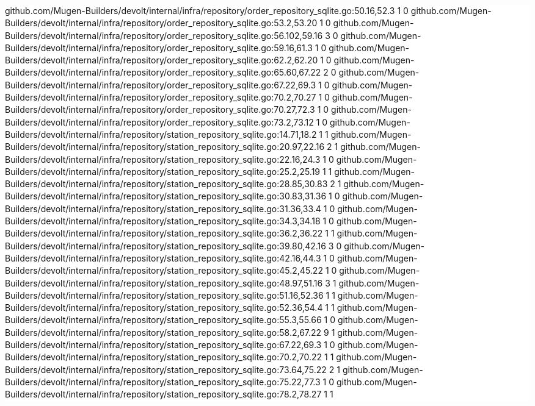 github.com/Mugen-Builders/devolt/internal/infra/repository/order_repository_sqlite.go:50.16,52.3 1 0
github.com/Mugen-Builders/devolt/internal/infra/repository/order_repository_sqlite.go:53.2,53.20 1 0
github.com/Mugen-Builders/devolt/internal/infra/repository/order_repository_sqlite.go:56.102,59.16 3 0
github.com/Mugen-Builders/devolt/internal/infra/repository/order_repository_sqlite.go:59.16,61.3 1 0
github.com/Mugen-Builders/devolt/internal/infra/repository/order_repository_sqlite.go:62.2,62.20 1 0
github.com/Mugen-Builders/devolt/internal/infra/repository/order_repository_sqlite.go:65.60,67.22 2 0
github.com/Mugen-Builders/devolt/internal/infra/repository/order_repository_sqlite.go:67.22,69.3 1 0
github.com/Mugen-Builders/devolt/internal/infra/repository/order_repository_sqlite.go:70.2,70.27 1 0
github.com/Mugen-Builders/devolt/internal/infra/repository/order_repository_sqlite.go:70.27,72.3 1 0
github.com/Mugen-Builders/devolt/internal/infra/repository/order_repository_sqlite.go:73.2,73.12 1 0
github.com/Mugen-Builders/devolt/internal/infra/repository/station_repository_sqlite.go:14.71,18.2 1 1
github.com/Mugen-Builders/devolt/internal/infra/repository/station_repository_sqlite.go:20.97,22.16 2 1
github.com/Mugen-Builders/devolt/internal/infra/repository/station_repository_sqlite.go:22.16,24.3 1 0
github.com/Mugen-Builders/devolt/internal/infra/repository/station_repository_sqlite.go:25.2,25.19 1 1
github.com/Mugen-Builders/devolt/internal/infra/repository/station_repository_sqlite.go:28.85,30.83 2 1
github.com/Mugen-Builders/devolt/internal/infra/repository/station_repository_sqlite.go:30.83,31.36 1 0
github.com/Mugen-Builders/devolt/internal/infra/repository/station_repository_sqlite.go:31.36,33.4 1 0
github.com/Mugen-Builders/devolt/internal/infra/repository/station_repository_sqlite.go:34.3,34.18 1 0
github.com/Mugen-Builders/devolt/internal/infra/repository/station_repository_sqlite.go:36.2,36.22 1 1
github.com/Mugen-Builders/devolt/internal/infra/repository/station_repository_sqlite.go:39.80,42.16 3 0
github.com/Mugen-Builders/devolt/internal/infra/repository/station_repository_sqlite.go:42.16,44.3 1 0
github.com/Mugen-Builders/devolt/internal/infra/repository/station_repository_sqlite.go:45.2,45.22 1 0
github.com/Mugen-Builders/devolt/internal/infra/repository/station_repository_sqlite.go:48.97,51.16 3 1
github.com/Mugen-Builders/devolt/internal/infra/repository/station_repository_sqlite.go:51.16,52.36 1 1
github.com/Mugen-Builders/devolt/internal/infra/repository/station_repository_sqlite.go:52.36,54.4 1 1
github.com/Mugen-Builders/devolt/internal/infra/repository/station_repository_sqlite.go:55.3,55.66 1 0
github.com/Mugen-Builders/devolt/internal/infra/repository/station_repository_sqlite.go:58.2,67.22 9 1
github.com/Mugen-Builders/devolt/internal/infra/repository/station_repository_sqlite.go:67.22,69.3 1 0
github.com/Mugen-Builders/devolt/internal/infra/repository/station_repository_sqlite.go:70.2,70.22 1 1
github.com/Mugen-Builders/devolt/internal/infra/repository/station_repository_sqlite.go:73.64,75.22 2 1
github.com/Mugen-Builders/devolt/internal/infra/repository/station_repository_sqlite.go:75.22,77.3 1 0
github.com/Mugen-Builders/devolt/internal/infra/repository/station_repository_sqlite.go:78.2,78.27 1 1